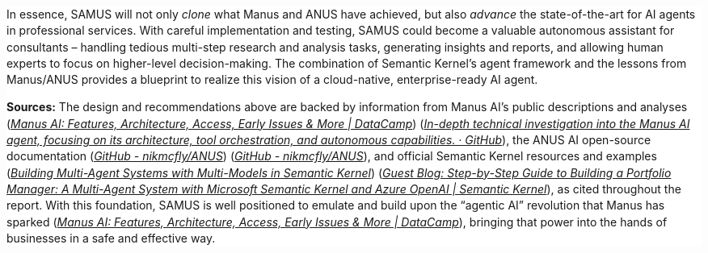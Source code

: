 In essence, SAMUS will not only *clone* what Manus and ANUS have achieved, but also *advance* the state-of-the-art for AI agents in professional services. With careful implementation and testing, SAMUS could become a valuable autonomous assistant for consultants – handling tedious multi-step research and analysis tasks, generating insights and reports, and allowing human experts to focus on higher-level decision-making. The combination of Semantic Kernel’s agent framework and the lessons from Manus/ANUS provides a blueprint to realize this vision of a cloud-native, enterprise-ready AI agent.

**Sources:** The design and recommendations above are backed by information from Manus AI’s public descriptions and analyses ([*Manus AI: Features, Architecture, Access, Early Issues & More \| DataCamp*](https://www.datacamp.com/blog/manus-ai#:~:text=Multi)) ([*In-depth technical investigation into the Manus AI agent, focusing on its architecture, tool orchestration, and autonomous capabilities. · GitHub*](https://gist.github.com/renschni/4fbc70b31bad8dd57f3370239dccd58f#:~:text=%28Manus%E5%9C%A8%E7%B4%85%E4%BB%80%E9%BA%BC%EF%BC%9F%E5%A4%96%E5%AA%92%E8%A9%95%E6%B8%AC%E8%A8%82%E9%A4%90%E3%80%81%E8%A8%82%E4%BD%8D%E3%80%81%E8%A8%82%E7%A5%A8%E2%8B%AF%E9%83%BD%E7%A2%B0%E5%A3%81%EF%BC%9A%E5%AE%83%E6%98%AF%E4%B8%AD%E5%9C%8B%E7%AC%AC%E4%BA%8C%E5%80%8BDeepSeek%E6%99%82%E5%88%BB%EF%BC%9F%29.%20A%20high,one%20agent%20writing%20the%20code)), the ANUS AI open-source documentation ([*GitHub - nikmcfly/ANUS*](https://github.com/nikmcfly/ANUS#:~:text=Anus%20,capabilities%20and%20ease%20of%20use)) ([*GitHub - nikmcfly/ANUS*](https://github.com/nikmcfly/ANUS#:~:text=%EF%B8%8F%20Comprehensive%20Tool%20Ecosystem)), and official Semantic Kernel resources and examples ([*Building Multi-Agent Systems with Multi-Models in Semantic Kernel*](https://arafattehsin.com/building-multi-agent-systems-with-multi-models-in-semantic-kernel-part-1/#:~:text=This%20framework%20is%20an%20experimental,facilitate%20agent%20interactions%20and%20collaboration)) ([*Guest Blog: Step-by-Step Guide to Building a Portfolio Manager: A Multi-Agent System with Microsoft Semantic Kernel and Azure OpenAI \| Semantic Kernel*](https://devblogs.microsoft.com/semantic-kernel/guest-blog-step-by-step-guide-to-building-a-portfolio-manager-a-multi-agent-system-with-microsoft-semantic-kernel-and-azure-openai/#:~:text=1,registered%20with%20PortfolioManagement%20Agent)), as cited throughout the report. With this foundation, SAMUS is well positioned to emulate and build upon the “agentic AI” revolution that Manus has sparked ([*Manus AI: Features, Architecture, Access, Early Issues & More \| DataCamp*](https://www.datacamp.com/blog/manus-ai#:~:text=suddenly%20switch%20to%20Manus,or%20proprietary%20models%20to%20function)), bringing that power into the hands of businesses in a safe and effective way.
